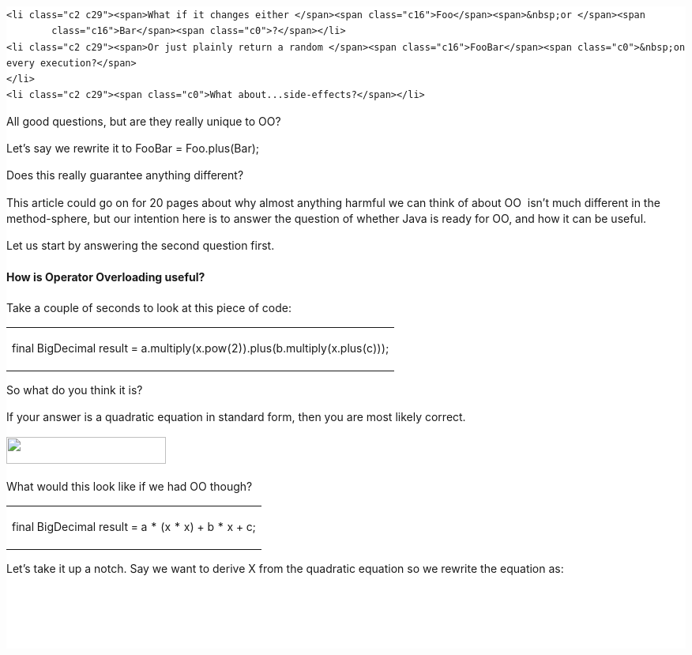     <li class="c2 c29"><span>What if it changes either </span><span class="c16">Foo</span><span>&nbsp;or </span><span
            class="c16">Bar</span><span class="c0">?</span></li>
    <li class="c2 c29"><span>Or just plainly return a random </span><span class="c16">FooBar</span><span class="c0">&nbsp;on every execution?</span>
    </li>
    <li class="c2 c29"><span class="c0">What about...side-effects?</span></li>
</ul>
<p class="c2"><span class="c0">All good questions, but are they really unique to OO?</span></p>
<p class="c2"><span>Let&rsquo;s say we rewrite it to </span><span class="c15">FooBar = Foo.plus(Bar);</span></p>
<p class="c2"><span>Does this really guarantee anything </span><span>different</span><span class="c0">?</span></p>
<p class="c2 c8"><span class="c0"></span></p>
<p class="c2"><span class="c0">This article could go on for 20 pages about why almost anything harmful we can think of about OO &nbsp;isn&rsquo;t much different in the method-sphere, but our intention here is to answer the question of whether Java is ready for OO, and how it can be useful.</span>
</p>
<p class="c2"><span class="c0">Let us start by answering the second question first.</span></p><h4 class="c25"
                                                                                                  id="h.b3utevz5kw9l">
    <span class="c10">How is Operator Overloading useful?</span></h4>
<p class="c2"><span class="c0">Take a couple of seconds to look at this piece of code:</span></p><a
        id="t.4a34e9df34fdd8b82923e3657f710e8287f93cee"></a><a id="t.2"></a>
<table class="c13">
    <tbody>
    <tr class="c14">
        <td class="c9" colspan="1" rowspan="1"><p class="c22"><span class="c6">final</span><span class="c4">&nbsp;BigDecimal result = a.multiply(x.pow(</span><span
                class="c18">2</span><span class="c4">)).plus(b.multiply(x.plus(c)));</span></p></td>
    </tr>
    </tbody>
</table>
<p class="c2"><span class="c0">So what do you think it is?</span></p>
<p class="c2"><span class="c0">If your answer is a quadratic equation in standard form, then you are most likely correct.</span>
</p>
<p class="c2"><span
        style="overflow: hidden; display: inline-block; margin: 0.00px 0.00px; border: 0.00px solid #000000; transform: rotate(0.00rad) translateZ(0px); -webkit-transform: rotate(0.00rad) translateZ(0px); width: 202.00px; height: 34.00px;"><img
        alt="" src="/rants/images/image1.png"
        style="width: 202.00px; height: 34.00px; margin-left: 0.00px; margin-top: 0.00px; transform: rotate(0.00rad) translateZ(0px); -webkit-transform: rotate(0.00rad) translateZ(0px);"
        title=""></span></p>
<p class="c2"><span class="c0">What would this look like if we had OO though?</span></p><a
        id="t.a184641604b13f515dfbf7527522781a0df1d030"></a><a id="t.3"></a>
<table class="c13">
    <tbody>
    <tr class="c14">
        <td class="c9" colspan="1" rowspan="1"><p class="c22"><span class="c6">final</span><span class="c4">&nbsp;BigDecimal result = a * (x * x) + b * x + c;</span>
        </p></td>
    </tr>
    </tbody>
</table>
<p class="c2 c8"><span class="c0"></span></p>
<p class="c2"><span class="c0">Let&rsquo;s take it up a notch. Say we want to derive X from the quadratic equation so we rewrite the equation as:</span>
</p>
<p class="c2"><span
        style="overflow: hidden; display: inline-block; margin: 0.00px 0.00px; border: 0.00px solid #000000; transform: rotate(0.00rad) translateZ(0px); -webkit-transform: rotate(0.00rad) translateZ(0px); width: 624.00px; height: 72.00px;"><img
        alt="" src="/rants/images/image2.png"